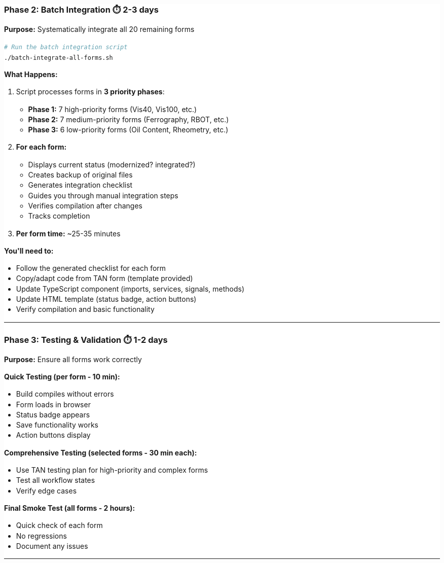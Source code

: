 ### Phase 2: Batch Integration ⏱️ 2-3 days

**Purpose:** Systematically integrate all 20 remaining forms

```bash
# Run the batch integration script
./batch-integrate-all-forms.sh
```

**What Happens:**
1. Script processes forms in **3 priority phases**:
   - **Phase 1:** 7 high-priority forms (Vis40, Vis100, etc.)
   - **Phase 2:** 7 medium-priority forms (Ferrography, RBOT, etc.)
   - **Phase 3:** 6 low-priority forms (Oil Content, Rheometry, etc.)

2. **For each form:**
   - Displays current status (modernized? integrated?)
   - Creates backup of original files
   - Generates integration checklist
   - Guides you through manual integration steps
   - Verifies compilation after changes
   - Tracks completion

3. **Per form time:** ~25-35 minutes

**You'll need to:**
- Follow the generated checklist for each form
- Copy/adapt code from TAN form (template provided)
- Update TypeScript component (imports, services, signals, methods)
- Update HTML template (status badge, action buttons)
- Verify compilation and basic functionality

---

### Phase 3: Testing & Validation ⏱️ 1-2 days

**Purpose:** Ensure all forms work correctly

**Quick Testing (per form - 10 min):**
- Build compiles without errors
- Form loads in browser
- Status badge appears
- Save functionality works
- Action buttons display

**Comprehensive Testing (selected forms - 30 min each):**
- Use TAN testing plan for high-priority and complex forms
- Test all workflow states
- Verify edge cases

**Final Smoke Test (all forms - 2 hours):**
- Quick check of each form
- No regressions
- Document any issues

---
